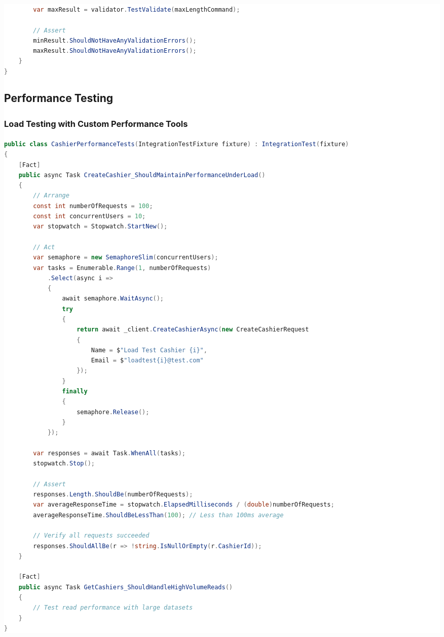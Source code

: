```csharp
        var maxResult = validator.TestValidate(maxLengthCommand);

        // Assert
        minResult.ShouldNotHaveAnyValidationErrors();
        maxResult.ShouldNotHaveAnyValidationErrors();
    }
}
```

## Performance Testing

### Load Testing with Custom Performance Tools

```csharp
public class CashierPerformanceTests(IntegrationTestFixture fixture) : IntegrationTest(fixture)
{
    [Fact]
    public async Task CreateCashier_ShouldMaintainPerformanceUnderLoad()
    {
        // Arrange
        const int numberOfRequests = 100;
        const int concurrentUsers = 10;
        var stopwatch = Stopwatch.StartNew();

        // Act
        var semaphore = new SemaphoreSlim(concurrentUsers);
        var tasks = Enumerable.Range(1, numberOfRequests)
            .Select(async i =>
            {
                await semaphore.WaitAsync();
                try
                {
                    return await _client.CreateCashierAsync(new CreateCashierRequest
                    {
                        Name = $"Load Test Cashier {i}",
                        Email = $"loadtest{i}@test.com"
                    });
                }
                finally
                {
                    semaphore.Release();
                }
            });

        var responses = await Task.WhenAll(tasks);
        stopwatch.Stop();

        // Assert
        responses.Length.ShouldBe(numberOfRequests);
        var averageResponseTime = stopwatch.ElapsedMilliseconds / (double)numberOfRequests;
        averageResponseTime.ShouldBeLessThan(100); // Less than 100ms average

        // Verify all requests succeeded
        responses.ShouldAllBe(r => !string.IsNullOrEmpty(r.CashierId));
    }

    [Fact]
    public async Task GetCashiers_ShouldHandleHighVolumeReads()
    {
        // Test read performance with large datasets
    }
}
```
